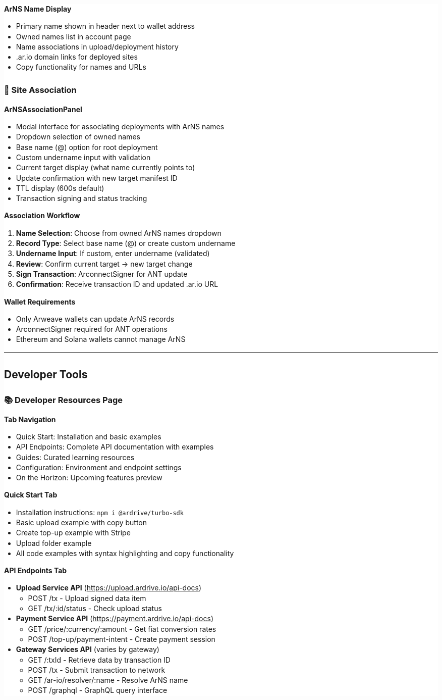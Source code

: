 **ArNS Name Display**
- Primary name shown in header next to wallet address
- Owned names list in account page
- Name associations in upload/deployment history
- .ar.io domain links for deployed sites
- Copy functionality for names and URLs

### 🔗 Site Association

**ArNSAssociationPanel**
- Modal interface for associating deployments with ArNS names
- Dropdown selection of owned names
- Base name (@) option for root deployment
- Custom undername input with validation
- Current target display (what name currently points to)
- Update confirmation with new target manifest ID
- TTL display (600s default)
- Transaction signing and status tracking

**Association Workflow**
1. **Name Selection**: Choose from owned ArNS names dropdown
2. **Record Type**: Select base name (@) or create custom undername
3. **Undername Input**: If custom, enter undername (validated)
4. **Review**: Confirm current target → new target change
5. **Sign Transaction**: ArconnectSigner for ANT update
6. **Confirmation**: Receive transaction ID and updated .ar.io URL

**Wallet Requirements**
- Only Arweave wallets can update ArNS records
- ArconnectSigner required for ANT operations
- Ethereum and Solana wallets cannot manage ArNS

---

## Developer Tools

### 📚 Developer Resources Page

**Tab Navigation**
- Quick Start: Installation and basic examples
- API Endpoints: Complete API documentation with examples
- Guides: Curated learning resources
- Configuration: Environment and endpoint settings
- On the Horizon: Upcoming features preview

**Quick Start Tab**
- Installation instructions: `npm i @ardrive/turbo-sdk`
- Basic upload example with copy button
- Create top-up example with Stripe
- Upload folder example
- All code examples with syntax highlighting and copy functionality

**API Endpoints Tab**
- **Upload Service API** (https://upload.ardrive.io/api-docs)
  - POST /tx - Upload signed data item
  - GET /tx/:id/status - Check upload status
- **Payment Service API** (https://payment.ardrive.io/api-docs)
  - GET /price/:currency/:amount - Get fiat conversion rates
  - POST /top-up/payment-intent - Create payment session
- **Gateway Services API** (varies by gateway)
  - GET /:txId - Retrieve data by transaction ID
  - POST /tx - Submit transaction to network
  - GET /ar-io/resolver/:name - Resolve ArNS name
  - POST /graphql - GraphQL query interface

